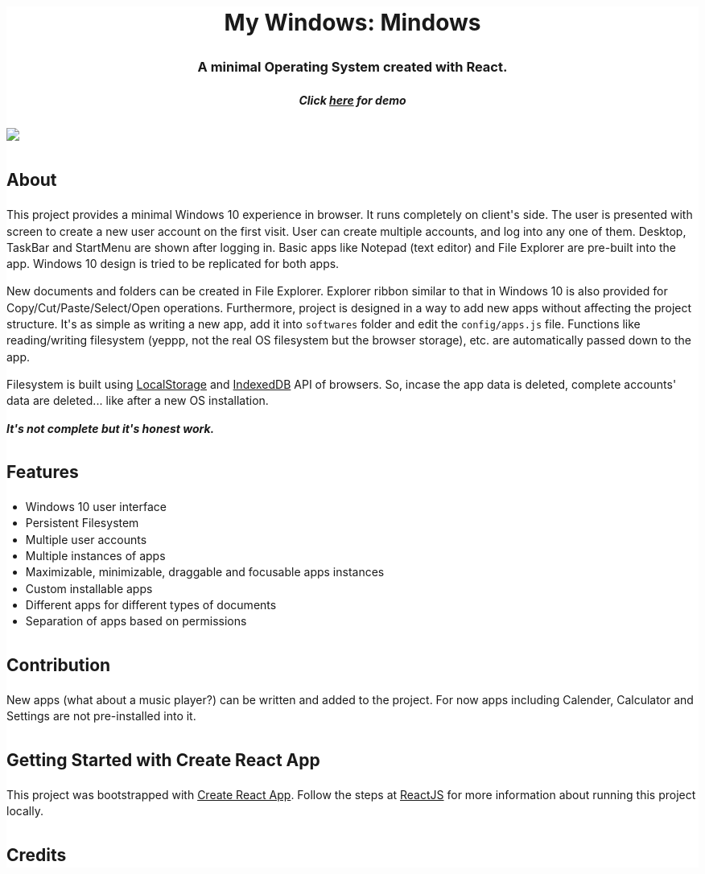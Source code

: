 <h1 align="center">My Windows: Mindows</h1>
<h3 align="center">A minimal Operating System created with React.</h3>
<h5 align="center">Click <a href="https://mindows.netlify.app">here</a> for demo</h5>

<img src="https://user-images.githubusercontent.com/20419286/126880139-efdaf35f-ee14-424e-a718-41c7015898af.png" width="100%" />

## About

This project provides a minimal Windows 10 experience in browser. It runs completely on client's side. The user is presented with screen to create a new user account on the first visit. User can create multiple accounts, and log into any one of them. Desktop, TaskBar and StartMenu are shown after logging in. Basic apps like Notepad (text editor) and File Explorer are pre-built into the app. Windows 10 design is tried to be replicated for both apps.

New documents and folders can be created in File Explorer. Explorer ribbon similar to that in Windows 10 is also provided for Copy/Cut/Paste/Select/Open operations. Furthermore, project is designed in a way to add new apps without affecting the project structure. It's as simple as writing a new app, add it into `softwares` folder and edit the `config/apps.js` file. Functions like reading/writing filesystem (yeppp, not the real OS filesystem but the browser storage), etc. are automatically passed down to the app.

Filesystem is built using [LocalStorage](https://developer.mozilla.org/en-US/docs/Web/API/Window/localStorage) and [IndexedDB](https://developer.mozilla.org/en-US/docs/Web/API/IndexedDB_API) API of browsers. So, incase the app data is deleted, complete accounts' data are deleted... like after a new OS installation.

<b><i>It's not complete but it's honest work.</i></b>

## Features

- Windows 10 user interface
- Persistent Filesystem
- Multiple user accounts
- Multiple instances of apps
- Maximizable, minimizable, draggable and focusable apps instances
- Custom installable apps
- Different apps for different types of documents
- Separation of apps based on permissions

## Contribution

New apps (what about a music player?) can be written and added to the project. For now apps including Calender, Calculator and Settings are not pre-installed into it.

## Getting Started with Create React App

This project was bootstrapped with [Create React App](https://github.com/facebook/create-react-app). Follow the steps at [ReactJS](https://github.com/facebook/react) for more information about running this project locally.

## Credits
